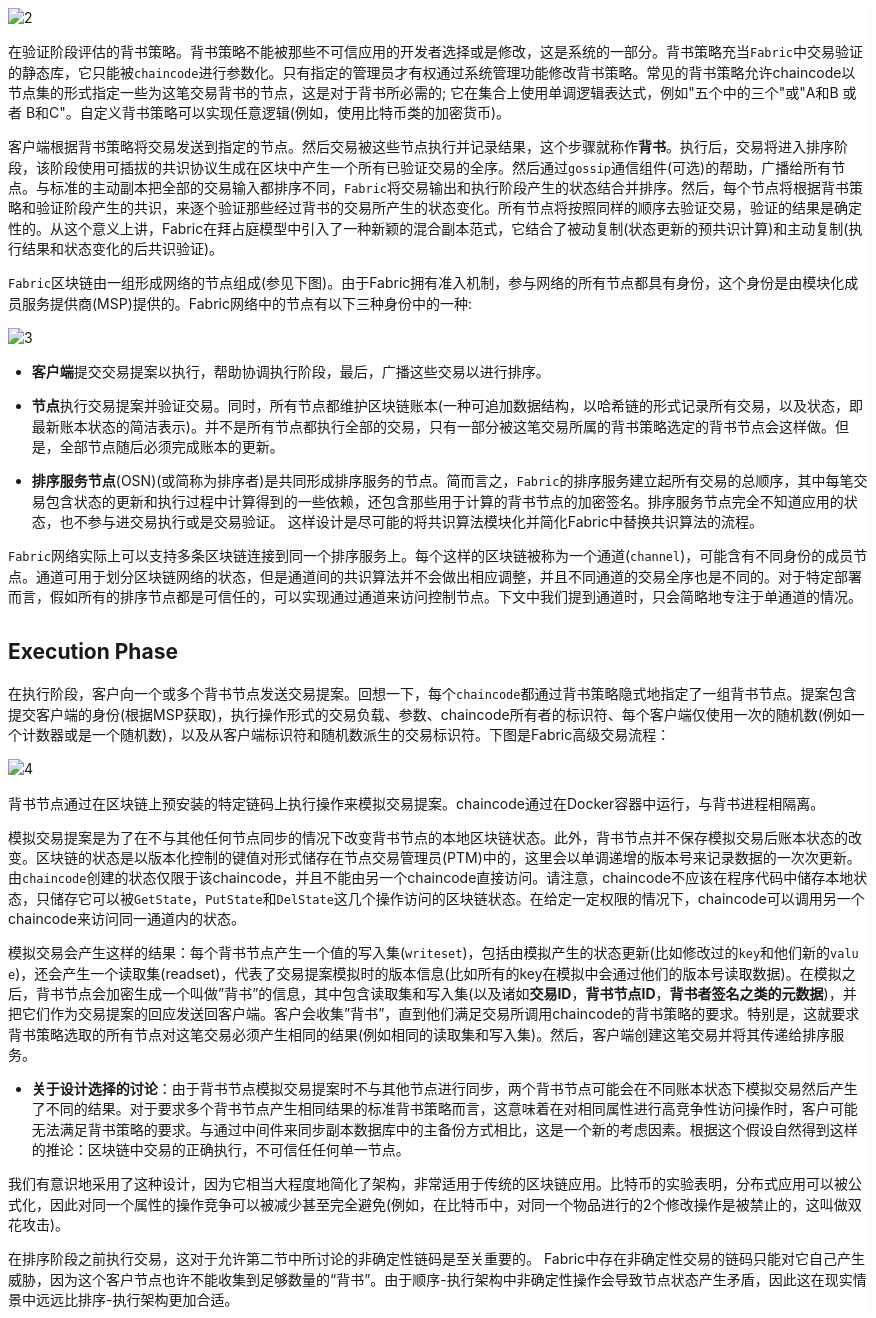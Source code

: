 ![2](https://github.com/boenn/MarkdownPhotos/raw/master/fabric/paper/2.png)

在验证阶段评估的背书策略。背书策略不能被那些不可信应用的开发者选择或是修改，这是系统的一部分。背书策略充当`Fabric`中交易验证的静态库，它只能被`chaincode`进行参数化。只有指定的管理员才有权通过系统管理功能修改背书策略。常见的背书策略允许chaincode以节点集的形式指定一些为这笔交易背书的节点，这是对于背书所必需的; 它在集合上使用单调逻辑表达式，例如"五个中的三个"或"A和B 或者 B和C"。自定义背书策略可以实现任意逻辑(例如，使用比特币类的加密货币)。

客户端根据背书策略将交易发送到指定的节点。然后交易被这些节点执行并记录结果，这个步骤就称作**背书**。执行后，交易将进入排序阶段，该阶段使用可插拔的共识协议生成在区块中产生一个所有已验证交易的全序。然后通过`gossip`通信组件(可选)的帮助，广播给所有节点。与标准的主动副本把全部的交易输入都排序不同，`Fabric`将交易输出和执行阶段产生的状态结合并排序。然后，每个节点将根据背书策略和验证阶段产生的共识，来逐个验证那些经过背书的交易所产生的状态变化。所有节点将按照同样的顺序去验证交易，验证的结果是确定性的。从这个意义上讲，Fabric在拜占庭模型中引入了一种新颖的混合副本范式，它结合了被动复制(状态更新的预共识计算)和主动复制(执行结果和状态变化的后共识验证)。

`Fabric`区块链由一组形成网络的节点组成(参见下图)。由于Fabric拥有准入机制，参与网络的所有节点都具有身份，这个身份是由模块化成员服务提供商(MSP)提供的。Fabric网络中的节点有以下三种身份中的一种:

![3](https://github.com/boenn/MarkdownPhotos/raw/master/fabric/paper/3.png)

- **客户端**提交交易提案以执行，帮助协调执行阶段，最后，广播这些交易以进行排序。

- **节点**执行交易提案并验证交易。同时，所有节点都维护区块链账本(一种可追加数据结构，以哈希链的形式记录所有交易，以及状态，即最新账本状态的简洁表示)。并不是所有节点都执行全部的交易，只有一部分被这笔交易所属的背书策略选定的背书节点会这样做。但是，全部节点随后必须完成账本的更新。

- **排序服务节点**(OSN)(或简称为排序者)是共同形成排序服务的节点。简而言之，`Fabric`的排序服务建立起所有交易的总顺序，其中每笔交易包含状态的更新和执行过程中计算得到的一些依赖，还包含那些用于计算的背书节点的加密签名。排序服务节点完全不知道应用的状态，也不参与进交易执行或是交易验证。 这样设计是尽可能的将共识算法模块化并简化Fabric中替换共识算法的流程。

`Fabric`网络实际上可以支持多条区块链连接到同一个排序服务上。每个这样的区块链被称为一个通道(`channel`)，可能含有不同身份的成员节点。通道可用于划分区块链网络的状态，但是通道间的共识算法并不会做出相应调整，并且不同通道的交易全序也是不同的。对于特定部署而言，假如所有的排序节点都是可信任的，可以实现通过通道来访问控制节点。下文中我们提到通道时，只会简略地专注于单通道的情况。

## Execution Phase

在执行阶段，客户向一个或多个背书节点发送交易提案。回想一下，每个`chaincode`都通过背书策略隐式地指定了一组背书节点。提案包含提交客户端的身份(根据MSP获取)，执行操作形式的交易负载、参数、chaincode所有者的标识符、每个客户端仅使用一次的随机数(例如一个计数器或是一个随机数)，以及从客户端标识符和随机数派生的交易标识符。下图是Fabric高级交易流程：

![4](https://github.com/boenn/MarkdownPhotos/raw/master/fabric/paper/4.png)

背书节点通过在区块链上预安装的特定链码上执行操作来模拟交易提案。chaincode通过在Docker容器中运行，与背书进程相隔离。

模拟交易提案是为了在不与其他任何节点同步的情况下改变背书节点的本地区块链状态。此外，背书节点并不保存模拟交易后账本状态的改变。区块链的状态是以版本化控制的键值对形式储存在节点交易管理员(PTM)中的，这里会以单调递增的版本号来记录数据的一次次更新。由`chaincode`创建的状态仅限于该chaincode，并且不能由另一个chaincode直接访问。请注意，chaincode不应该在程序代码中储存本地状态，只储存它可以被`GetState`，`PutState`和`DelState`这几个操作访问的区块链状态。在给定一定权限的情况下，chaincode可以调用另一个chaincode来访问同一通道内的状态。

模拟交易会产生这样的结果：每个背书节点产生一个值的写入集(`writeset`)，包括由模拟产生的状态更新(比如修改过的`key`和他们新的`value`)，还会产生一个读取集(readset)，代表了交易提案模拟时的版本信息(比如所有的key在模拟中会通过他们的版本号读取数据)。在模拟之后，背书节点会加密生成一个叫做”背书”的信息，其中包含读取集和写入集(以及诸如**交易ID**，**背书节点ID**，**背书者签名之类的元数据**)，并把它们作为交易提案的回应发送回客户端。客户会收集”背书”，直到他们满足交易所调用chaincode的背书策略的要求。特别是，这就要求背书策略选取的所有节点对这笔交易必须产生相同的结果(例如相同的读取集和写入集)。然后，客户端创建这笔交易并将其传递给排序服务。

- **关于设计选择的讨论**：由于背书节点模拟交易提案时不与其他节点进行同步，两个背书节点可能会在不同账本状态下模拟交易然后产生了不同的结果。对于要求多个背书节点产生相同结果的标准背书策略而言，这意味着在对相同属性进行高竞争性访问操作时，客户可能无法满足背书策略的要求。与通过中间件来同步副本数据库中的主备份方式相比，这是一个新的考虑因素。根据这个假设自然得到这样的推论：区块链中交易的正确执行，不可信任任何单一节点。

我们有意识地采用了这种设计，因为它相当大程度地简化了架构，非常适用于传统的区块链应用。比特币的实验表明，分布式应用可以被公式化，因此对同一个属性的操作竞争可以被减少甚至完全避免(例如，在比特币中，对同一个物品进行的2个修改操作是被禁止的，这叫做双花攻击)。

在排序阶段之前执行交易，这对于允许第二节中所讨论的非确定性链码是至关重要的。 Fabric中存在非确定性交易的链码只能对它自己产生威胁，因为这个客户节点也许不能收集到足够数量的“背书”。由于顺序-执行架构中非确定性操作会导致节点状态产生矛盾，因此这在现实情景中远远比排序-执行架构更加合适。
